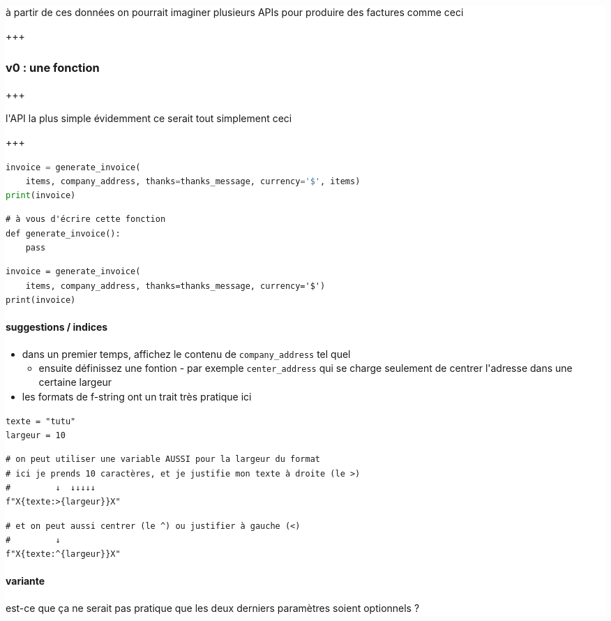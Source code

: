 à partir de ces données on pourrait imaginer plusieurs APIs pour produire des factures comme ceci

+++

### v0 : une fonction

+++

l'API la plus simple évidemment ce serait tout simplement ceci

+++

```python
invoice = generate_invoice(
    items, company_address, thanks=thanks_message, currency='$', items)
print(invoice)
```

```{code-cell} ipython3
# à vous d'écrire cette fonction
def generate_invoice():
    pass
```

```{code-cell} ipython3
invoice = generate_invoice(
    items, company_address, thanks=thanks_message, currency='$')
print(invoice)
```

#### suggestions / indices

* dans un premier temps, affichez le contenu de `company_address` tel quel
  * ensuite définissez une fontion - par exemple `center_address` qui se charge seulement de centrer l'adresse dans une certaine largeur
* les formats de f-string ont un trait très pratique ici

```{code-cell} ipython3
texte = "tutu"
largeur = 10
```

```{code-cell} ipython3
# on peut utiliser une variable AUSSI pour la largeur du format
# ici je prends 10 caractères, et je justifie mon texte à droite (le >)
#         ↓  ↓↓↓↓↓
f"X{texte:>{largeur}}X"
```

```{code-cell} ipython3
# et on peut aussi centrer (le ^) ou justifier à gauche (<)
#         ↓
f"X{texte:^{largeur}}X"
```

#### variante

est-ce que ça ne serait pas pratique que les deux derniers paramètres soient optionnels ?
